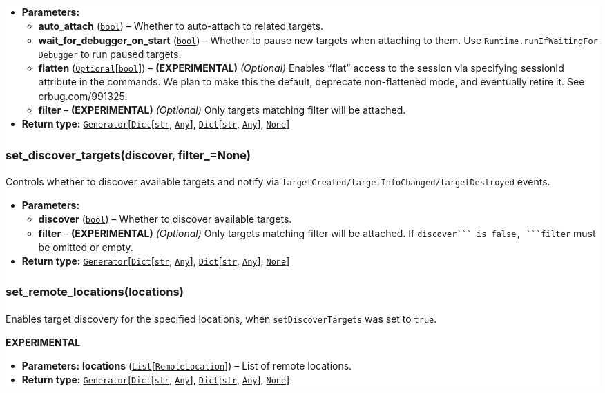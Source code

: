 * **Parameters:**
  * **auto_attach** ([`bool`](https://docs.python.org/3/library/functions.html#bool)) – Whether to auto-attach to related targets.
  * **wait_for_debugger_on_start** ([`bool`](https://docs.python.org/3/library/functions.html#bool)) – Whether to pause new targets when attaching to them. Use ``Runtime.runIfWaitingForDebugger`` to run paused targets.
  * **flatten** ([`Optional`](https://docs.python.org/3/library/typing.html#typing.Optional)[[`bool`](https://docs.python.org/3/library/functions.html#bool)]) – **(EXPERIMENTAL)** *(Optional)* Enables “flat” access to the session via specifying sessionId attribute in the commands. We plan to make this the default, deprecate non-flattened mode, and eventually retire it. See crbug.com/991325.
  * **filter** – **(EXPERIMENTAL)** *(Optional)* Only targets matching filter will be attached.
* **Return type:**
  [`Generator`](https://docs.python.org/3/library/typing.html#typing.Generator)[[`Dict`](https://docs.python.org/3/library/typing.html#typing.Dict)[[`str`](https://docs.python.org/3/library/stdtypes.html#str), [`Any`](https://docs.python.org/3/library/typing.html#typing.Any)], [`Dict`](https://docs.python.org/3/library/typing.html#typing.Dict)[[`str`](https://docs.python.org/3/library/stdtypes.html#str), [`Any`](https://docs.python.org/3/library/typing.html#typing.Any)], [`None`](https://docs.python.org/3/library/constants.html#None)]

### set_discover_targets(discover, filter_=None)

Controls whether to discover available targets and notify via
`targetCreated/targetInfoChanged/targetDestroyed` events.

* **Parameters:**
  * **discover** ([`bool`](https://docs.python.org/3/library/functions.html#bool)) – Whether to discover available targets.
  * **filter** – **(EXPERIMENTAL)** *(Optional)* Only targets matching filter will be attached. If ``discover``` is false, ```filter`` must be omitted or empty.
* **Return type:**
  [`Generator`](https://docs.python.org/3/library/typing.html#typing.Generator)[[`Dict`](https://docs.python.org/3/library/typing.html#typing.Dict)[[`str`](https://docs.python.org/3/library/stdtypes.html#str), [`Any`](https://docs.python.org/3/library/typing.html#typing.Any)], [`Dict`](https://docs.python.org/3/library/typing.html#typing.Dict)[[`str`](https://docs.python.org/3/library/stdtypes.html#str), [`Any`](https://docs.python.org/3/library/typing.html#typing.Any)], [`None`](https://docs.python.org/3/library/constants.html#None)]

### set_remote_locations(locations)

Enables target discovery for the specified locations, when `setDiscoverTargets` was set to
`true`.

**EXPERIMENTAL**

* **Parameters:**
  **locations** ([`List`](https://docs.python.org/3/library/typing.html#typing.List)[[`RemoteLocation`](#nodriver.cdp.target.RemoteLocation)]) – List of remote locations.
* **Return type:**
  [`Generator`](https://docs.python.org/3/library/typing.html#typing.Generator)[[`Dict`](https://docs.python.org/3/library/typing.html#typing.Dict)[[`str`](https://docs.python.org/3/library/stdtypes.html#str), [`Any`](https://docs.python.org/3/library/typing.html#typing.Any)], [`Dict`](https://docs.python.org/3/library/typing.html#typing.Dict)[[`str`](https://docs.python.org/3/library/stdtypes.html#str), [`Any`](https://docs.python.org/3/library/typing.html#typing.Any)], [`None`](https://docs.python.org/3/library/constants.html#None)]
